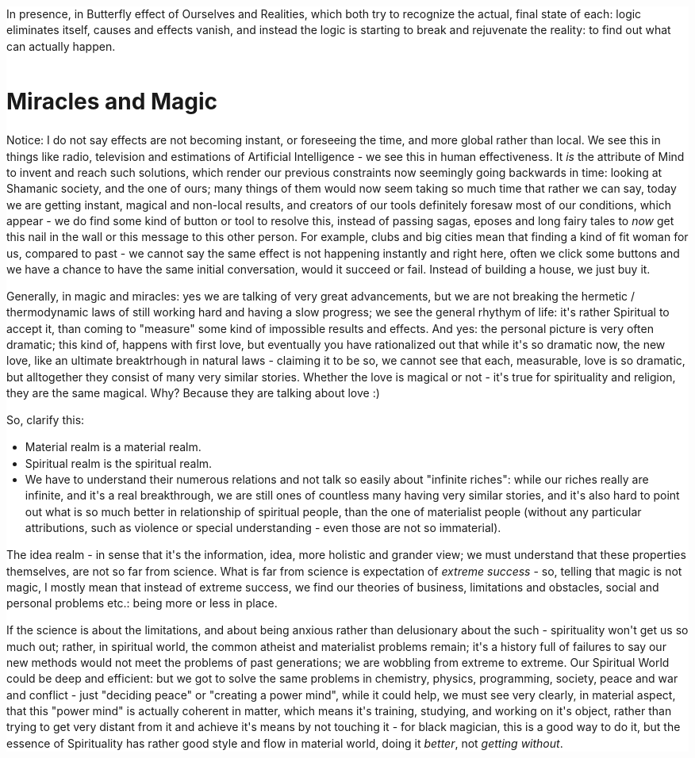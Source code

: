 In presence, in Butterfly effect of Ourselves and Realities, which both try to recognize the actual, final state of each: logic eliminates itself, causes and effects vanish, and instead the logic is starting to break and rejuvenate the reality: to find out what can actually happen.

# Miracles and Magic

Notice: I do not say effects are not becoming instant, or foreseeing the time, and more global rather than local. We see this in things like radio, television and estimations of Artificial Intelligence - we see this in human effectiveness. It *is* the attribute of Mind to invent and reach such solutions, which render our previous constraints now seemingly going backwards in time: looking at Shamanic society, and the one of ours; many things of them would now seem taking so much time that rather we can say, today we are getting instant, magical and non-local results, and creators of our tools definitely foresaw most of our conditions, which appear - we do find some kind of button or tool to resolve this, instead of passing sagas, eposes and long fairy tales to *now* get this nail in the wall or this message to this other person. For example, clubs and big cities mean that finding a kind of fit woman for us, compared to past - we cannot say the same effect is not happening instantly and right here, often we click some buttons and we have a chance to have the same initial conversation, would it succeed or fail. Instead of building a house, we just buy it.

Generally, in magic and miracles: yes we are talking of very great advancements, but we are not breaking the hermetic / thermodynamic laws of still working hard and having a slow progress; we see the general rhythym of life: it's rather Spiritual to accept it, than coming to "measure" some kind of impossible results and effects. And yes: the personal picture is very often dramatic; this kind of, happens with first love, but eventually you have rationalized out that while it's so dramatic now, the new love, like an ultimate breaktrhough in natural laws - claiming it to be so, we cannot see that each, measurable, love is so dramatic, but alltogether they consist of many very similar stories. Whether the love is magical or not - it's true for spirituality and religion, they are the same magical. Why? Because they are talking about love :)

So, clarify this:
- Material realm is a material realm.
- Spiritual realm is the spiritual realm.
- We have to understand their numerous relations and not talk so easily about "infinite riches": while our riches really are infinite, and it's a real breakthrough, we are still ones of countless many having very similar stories, and it's also hard to point out what is so much better in relationship of spiritual people, than the one of materialist people (without any particular attributions, such as violence or special understanding - even those are not so immaterial).

The idea realm - in sense that it's the information, idea, more holistic and grander view; we must understand that these properties themselves, are not so far from science. What is far from science is expectation of *extreme success* - so, telling that magic is not magic, I mostly mean that instead of extreme success, we find our theories of business, limitations and obstacles, social and personal problems etc.: being more or less in place.

If the science is about the limitations, and about being anxious rather than delusionary about the such - spirituality won't get us so much out; rather, in spiritual world, the common atheist and materialist problems remain; it's a history full of failures to say our new methods would not meet the problems of past generations; we are wobbling from extreme to extreme. Our Spiritual World could be deep and efficient: but we got to solve the same problems in chemistry, physics, programming, society, peace and war and conflict - just "deciding peace" or "creating a power mind", while it could help, we must see very clearly, in material aspect, that this "power mind" is actually coherent in matter, which means it's training, studying, and working on it's object, rather than trying to get very distant from it and achieve it's means by not touching it - for black magician, this is a good way to do it, but the essence of Spirituality has rather good style and flow in material world, doing it *better*, not *getting without*.
